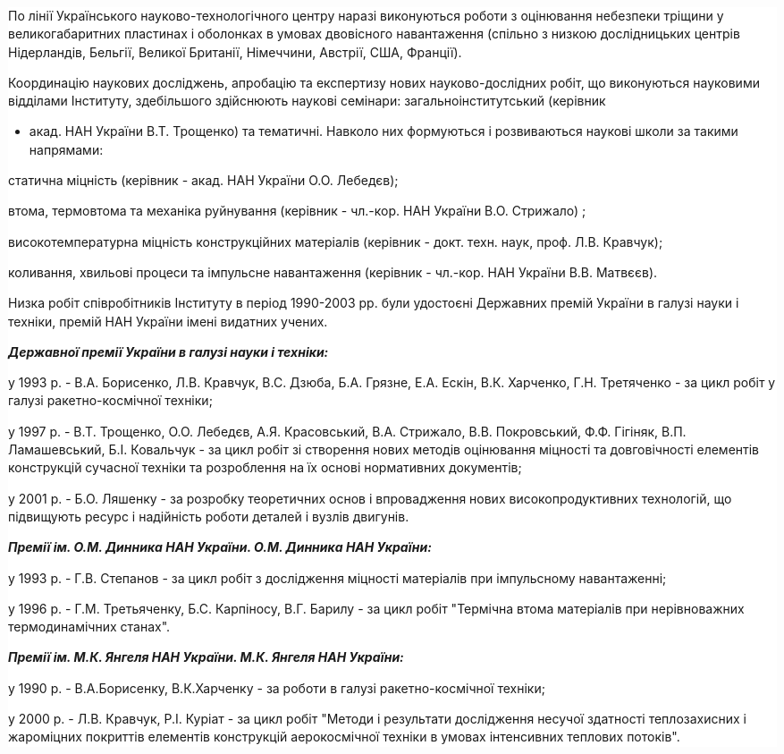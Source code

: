 По лінії Українського науково-технологічного центру наразі виконуються
роботи з оцінювання небезпеки тріщини у великогабаритних пластинах і
оболонках в умовах двовісного навантаження (спільно з низкою
дослідницьких центрів Нідерландів, Бельгії, Великої Британії, Німеччини,
Австрії, США, Франції).

Координацію наукових досліджень, апробацію та експертизу нових
науково-дослідних робіт, що виконуються науковими відділами Інституту,
здебільшого здійснюють наукові семінари: загальноінститутський (керівник
- акад. НАН України В.Т. Трощенко) та тематичні. Навколо них формуються
і розвиваються наукові школи за такими напрямами:

статична міцність (керівник - акад. НАН України О.О. Лебедєв);

втома, термовтома та механіка руйнування (керівник - чл.-кор. НАН
України В.О. Стрижало) ;

високотемпературна міцність конструкційних матеріалів (керівник - докт.
техн. наук, проф. Л.В. Кравчук);

коливання, хвильові процеси та імпульсне навантаження (керівник -
чл.-кор. НАН України В.В. Матвєєв).

Низка робіт співробітників Інституту в період 1990-2003 рр. були
удостоєні Державних премій України в галузі науки і техніки, премій НАН
України імені видатних учених.

***Державної премії України в галузі науки і техніки:***

у 1993 р. - В.А. Борисенко, Л.В. Кравчук, B.C. Дзюба, Б.А. Грязне, Е.А.
Ескін, В.К. Харченко, Г.Н. Третяченко - за цикл робіт у галузі
ракетно-космічної техніки;

у 1997 р. - В.Т. Трощенко, О.О. Лебедєв, А.Я. Красовський, В.А.
Стрижало, В.В. Покровський, Ф.Ф. Гігіняк, В.П. Ламашевський, Б.І.
Ковальчук - за цикл робіт зі створення нових методів оцінювання міцності
та довговічності елементів конструкцій сучасної техніки та розроблення
на їх основі нормативних документів;

у 2001 р. - Б.О. Ляшенку - за розробку теоретичних основ і впровадження
нових високопродуктивних технологій, що підвищують ресурс і надійність
роботи деталей і вузлів двигунів.

***Премії ім. О.М. Динника НАН України. О.М. Динника НАН України:***

у 1993 р. - Г.В. Степанов - за цикл робіт з дослідження міцності
матеріалів при імпульсному навантаженні;

у 1996 р. - Г.М. Третьяченку, Б.С. Карпіносу, В.Г. Барилу - за цикл
робіт \"Термічна втома матеріалів при нерівноважних термодинамічних
станах\".

***Премії ім. М.К. Янгеля НАН України. М.К. Янгеля НАН України:***

у 1990 р. - В.А.Борисенку, В.К.Харченку - за роботи в галузі
ракетно-космічної техніки;

у 2000 р. - Л.В. Кравчук, Р.І. Куріат - за цикл робіт \"Методи і
результати дослідження несучої здатності теплозахисних і жароміцних
покриттів елементів конструкцій аерокосмічної техніки в умовах
інтенсивних теплових потоків\".
